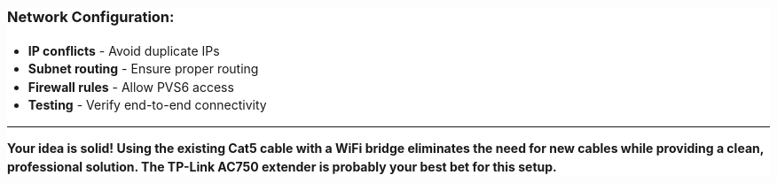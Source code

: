 ### **Network Configuration:**
- **IP conflicts** - Avoid duplicate IPs
- **Subnet routing** - Ensure proper routing
- **Firewall rules** - Allow PVS6 access
- **Testing** - Verify end-to-end connectivity

---

**Your idea is solid! Using the existing Cat5 cable with a WiFi bridge eliminates the need for new cables while providing a clean, professional solution. The TP-Link AC750 extender is probably your best bet for this setup.**
